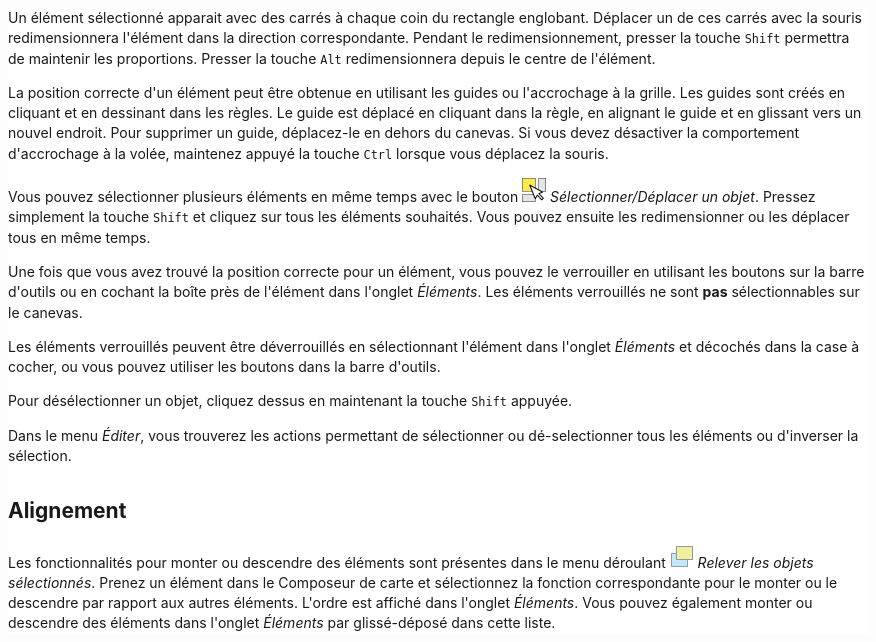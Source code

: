 Un élément sélectionné apparait avec des carrés à chaque coin du rectangle englobant. Déplacer un de ces carrés avec la souris redimensionnera l'élément dans la direction correspondante. Pendant le redimensionnement, presser la touche `Shift` permettra de maintenir les proportions. Presser la touche `Alt` redimensionnera depuis le centre de l'élément.

La position correcte d'un élément peut être obtenue en utilisant les guides ou l'accrochage à la grille. Les guides sont créés en cliquant et en dessinant dans les règles. Le guide est déplacé en cliquant dans la règle, en alignant le guide et en glissant vers un nouvel endroit. Pour supprimer un guide, déplacez-le en dehors du canevas. Si vous devez désactiver la comportement d'accrochage à la volée, maintenez appuyé la touche `Ctrl` lorsque vous déplacez la souris.

Vous pouvez sélectionner plusieurs éléments en même temps avec le bouton <img src="../../../images/mActionSelect.png" /> *Sélectionner/Déplacer un objet*. Pressez simplement la touche `Shift` et cliquez sur tous les éléments souhaités. Vous pouvez ensuite les redimensionner ou les déplacer tous en même temps.

Une fois que vous avez trouvé la position correcte pour un élément, vous pouvez le verrouiller en utilisant les boutons sur la barre d'outils ou en cochant la boîte près de l'élément dans l'onglet *Éléments*. Les éléments verrouillés ne sont **pas** sélectionnables sur le canevas.

Les éléments verrouillés peuvent être déverrouillés en sélectionnant l'élément dans l'onglet *Éléments* et décochés dans la case à cocher, ou vous pouvez utiliser les boutons dans la barre d'outils.

Pour désélectionner un objet, cliquez dessus en maintenant la touche `Shift` appuyée.

Dans le menu *Éditer*, vous trouverez les actions permettant de sélectionner ou dé-selectionner tous les éléments ou d'inverser la sélection.

## Alignement <a name="#alignment"></a>

Les fonctionnalités pour monter ou descendre des éléments sont présentes dans le menu déroulant <img src="../../../images/mActionRaiseItems.png" /> *Relever les objets sélectionnés*. Prenez un élément dans le Composeur de carte et sélectionnez la fonction correspondante pour le monter ou le descendre par rapport aux autres éléments. L'ordre est affiché dans l'onglet *Éléments*. Vous pouvez également monter ou descendre des éléments dans l'onglet *Éléments* par glissé-déposé dans cette liste.
